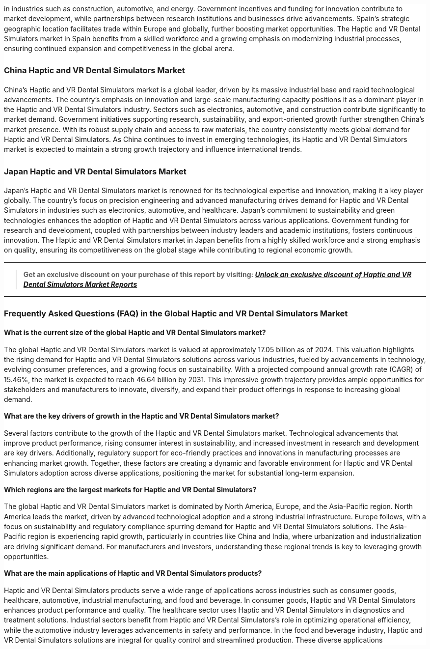 in industries such as construction, automotive, and energy. Government incentives and funding for innovation contribute to market development, while partnerships between research institutions and businesses drive advancements. Spain&rsquo;s strategic geographic location facilitates trade within Europe and globally, further boosting market opportunities. The Haptic and VR Dental Simulators market in Spain benefits from a skilled workforce and a growing emphasis on modernizing industrial processes, ensuring continued expansion and competitiveness in the global arena.</p><h3>China Haptic and VR Dental Simulators Market</h3><p>China&rsquo;s Haptic and VR Dental Simulators market is a global leader, driven by its massive industrial base and rapid technological advancements. The country&rsquo;s emphasis on innovation and large-scale manufacturing capacity positions it as a dominant player in the Haptic and VR Dental Simulators industry. Sectors such as electronics, automotive, and construction contribute significantly to market demand. Government initiatives supporting research, sustainability, and export-oriented growth further strengthen China&rsquo;s market presence. With its robust supply chain and access to raw materials, the country consistently meets global demand for Haptic and VR Dental Simulators. As China continues to invest in emerging technologies, its Haptic and VR Dental Simulators market is expected to maintain a strong growth trajectory and influence international trends.</p><h3>Japan Haptic and VR Dental Simulators Market</h3><p>Japan&rsquo;s Haptic and VR Dental Simulators market is renowned for its technological expertise and innovation, making it a key player globally. The country&rsquo;s focus on precision engineering and advanced manufacturing drives demand for Haptic and VR Dental Simulators in industries such as electronics, automotive, and healthcare. Japan&rsquo;s commitment to sustainability and green technologies enhances the adoption of Haptic and VR Dental Simulators across various applications. Government funding for research and development, coupled with partnerships between industry leaders and academic institutions, fosters continuous innovation. The Haptic and VR Dental Simulators market in Japan benefits from a highly skilled workforce and a strong emphasis on quality, ensuring its competitiveness on the global stage while contributing to regional economic growth.</p><hr /><blockquote><p><strong>Get an exclusive discount on your purchase of this report by visiting: <em><a href="://marketresearchpulse.com/ask-for-discount/37114?utm_source=Github&amp;utm_medium=0115">Unlock an exclusive discount of Haptic and VR Dental Simulators Market Reports</a></em>&nbsp;</strong></p></blockquote><hr /><h3>Frequently Asked Questions (FAQ) in the Global Haptic and VR Dental Simulators Market</h3><p><strong>What is the current size of the global Haptic and VR Dental Simulators market?</strong></p><p>The global Haptic and VR Dental Simulators market is valued at approximately 17.05 billion as of 2024. This valuation highlights the rising demand for Haptic and VR Dental Simulators solutions across various industries, fueled by advancements in technology, evolving consumer preferences, and a growing focus on sustainability. With a projected compound annual growth rate (CAGR) of 15.46%, the market is expected to reach 46.64 billion by 2031. This impressive growth trajectory provides ample opportunities for stakeholders and manufacturers to innovate, diversify, and expand their product offerings in response to increasing global demand.</p><p><strong>What are the key drivers of growth in the Haptic and VR Dental Simulators market?</strong></p><p>Several factors contribute to the growth of the Haptic and VR Dental Simulators market. Technological advancements that improve product performance, rising consumer interest in sustainability, and increased investment in research and development are key drivers. Additionally, regulatory support for eco-friendly practices and innovations in manufacturing processes are enhancing market growth. Together, these factors are creating a dynamic and favorable environment for Haptic and VR Dental Simulators adoption across diverse applications, positioning the market for substantial long-term expansion.</p><p><strong>Which regions are the largest markets for Haptic and VR Dental Simulators?</strong></p><p>The global Haptic and VR Dental Simulators market is dominated by North America, Europe, and the Asia-Pacific region. North America leads the market, driven by advanced technological adoption and a strong industrial infrastructure. Europe follows, with a focus on sustainability and regulatory compliance spurring demand for Haptic and VR Dental Simulators solutions. The Asia-Pacific region is experiencing rapid growth, particularly in countries like China and India, where urbanization and industrialization are driving significant demand. For manufacturers and investors, understanding these regional trends is key to leveraging growth opportunities.</p><p><strong>What are the main applications of Haptic and VR Dental Simulators products?</strong></p><p>Haptic and VR Dental Simulators products serve a wide range of applications across industries such as consumer goods, healthcare, automotive, industrial manufacturing, and food and beverage. In consumer goods, Haptic and VR Dental Simulators enhances product performance and quality. The healthcare sector uses Haptic and VR Dental Simulators in diagnostics and treatment solutions. Industrial sectors benefit from Haptic and VR Dental Simulators&rsquo;s role in optimizing operational efficiency, while the automotive industry leverages advancements in safety and performance. In the food and beverage industry, Haptic and VR Dental Simulators solutions are integral for quality control and streamlined production. These diverse applications